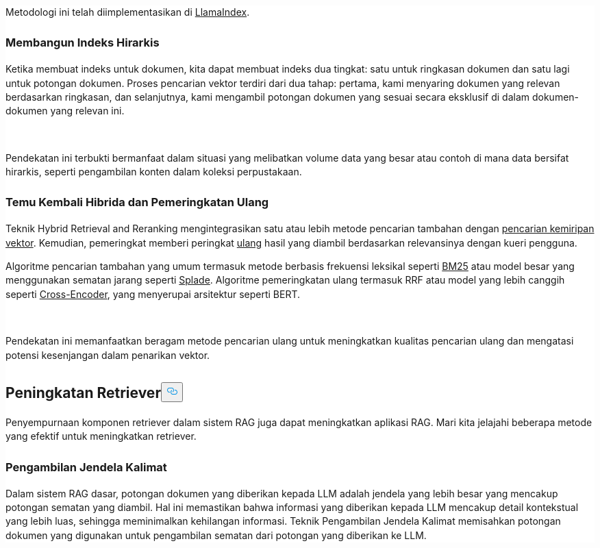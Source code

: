 <p>Metodologi ini telah diimplementasikan di <a href="https://docs.llamaindex.ai/en/stable/examples/retrievers/recursive_retriever_nodes.html">LlamaIndex</a>.</p>
<h3 id="Constructing-Hierarchical-Indices" class="common-anchor-header">Membangun Indeks Hirarkis</h3><p>Ketika membuat indeks untuk dokumen, kita dapat membuat indeks dua tingkat: satu untuk ringkasan dokumen dan satu lagi untuk potongan dokumen. Proses pencarian vektor terdiri dari dua tahap: pertama, kami menyaring dokumen yang relevan berdasarkan ringkasan, dan selanjutnya, kami mengambil potongan dokumen yang sesuai secara eksklusif di dalam dokumen-dokumen yang relevan ini.</p>
<p>
  <span class="img-wrapper">
    <img translate="no" src="/docs/v2.6.x/assets/advanced_rag/hierarchical_index.png" alt="" class="doc-image" id="" />
    <span></span>
  </span>
</p>
<p>Pendekatan ini terbukti bermanfaat dalam situasi yang melibatkan volume data yang besar atau contoh di mana data bersifat hirarkis, seperti pengambilan konten dalam koleksi perpustakaan.</p>
<h3 id="Hybrid-Retrieval-and-Reranking" class="common-anchor-header">Temu Kembali Hibrida dan Pemeringkatan Ulang</h3><p>Teknik Hybrid Retrieval and Reranking mengintegrasikan satu atau lebih metode pencarian tambahan dengan <a href="https://zilliz.com/learn/vector-similarity-search">pencarian kemiripan vektor</a>. Kemudian, pemeringkat memberi peringkat <a href="https://zilliz.com/learn/optimize-rag-with-rerankers-the-role-and-tradeoffs#What-is-a-Reranker">ulang</a> hasil yang diambil berdasarkan relevansinya dengan kueri pengguna.</p>
<p>Algoritme pencarian tambahan yang umum termasuk metode berbasis frekuensi leksikal seperti <a href="https://milvus.io/docs/embed-with-bm25.md">BM25</a> atau model besar yang menggunakan sematan jarang seperti <a href="https://zilliz.com/learn/discover-splade-revolutionize-sparse-data-processing">Splade</a>. Algoritme pemeringkatan ulang termasuk RRF atau model yang lebih canggih seperti <a href="https://www.sbert.net/examples/applications/cross-encoder/README.html">Cross-Encoder</a>, yang menyerupai arsitektur seperti BERT.</p>
<p>
  <span class="img-wrapper">
    <img translate="no" src="/docs/v2.6.x/assets/advanced_rag/hybrid_and_rerank.png" alt="" class="doc-image" id="" />
    <span></span>
  </span>
</p>
<p>Pendekatan ini memanfaatkan beragam metode pencarian ulang untuk meningkatkan kualitas pencarian ulang dan mengatasi potensi kesenjangan dalam penarikan vektor.</p>
<h2 id="Retriever-Enhancement" class="common-anchor-header">Peningkatan Retriever<button data-href="#Retriever-Enhancement" class="anchor-icon" translate="no">
      <svg translate="no"
        aria-hidden="true"
        focusable="false"
        height="20"
        version="1.1"
        viewBox="0 0 16 16"
        width="16"
      >
        <path
          fill="#0092E4"
          fill-rule="evenodd"
          d="M4 9h1v1H4c-1.5 0-3-1.69-3-3.5S2.55 3 4 3h4c1.45 0 3 1.69 3 3.5 0 1.41-.91 2.72-2 3.25V8.59c.58-.45 1-1.27 1-2.09C10 5.22 8.98 4 8 4H4c-.98 0-2 1.22-2 2.5S3 9 4 9zm9-3h-1v1h1c1 0 2 1.22 2 2.5S13.98 12 13 12H9c-.98 0-2-1.22-2-2.5 0-.83.42-1.64 1-2.09V6.25c-1.09.53-2 1.84-2 3.25C6 11.31 7.55 13 9 13h4c1.45 0 3-1.69 3-3.5S14.5 6 13 6z"
        ></path>
      </svg>
    </button></h2><p>Penyempurnaan komponen retriever dalam sistem RAG juga dapat meningkatkan aplikasi RAG. Mari kita jelajahi beberapa metode yang efektif untuk meningkatkan retriever.</p>
<h3 id="Sentence-Window-Retrieval" class="common-anchor-header">Pengambilan Jendela Kalimat</h3><p>Dalam sistem RAG dasar, potongan dokumen yang diberikan kepada LLM adalah jendela yang lebih besar yang mencakup potongan sematan yang diambil. Hal ini memastikan bahwa informasi yang diberikan kepada LLM mencakup detail kontekstual yang lebih luas, sehingga meminimalkan kehilangan informasi. Teknik Pengambilan Jendela Kalimat memisahkan potongan dokumen yang digunakan untuk pengambilan sematan dari potongan yang diberikan ke LLM.</p>